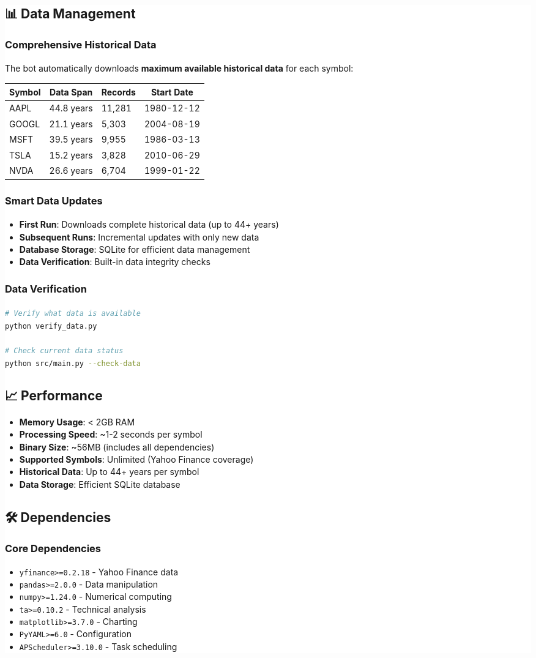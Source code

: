 ## 📊 Data Management

### Comprehensive Historical Data
The bot automatically downloads **maximum available historical data** for each symbol:

| Symbol | Data Span | Records | Start Date |
|--------|-----------|---------|------------|
| AAPL   | 44.8 years | 11,281  | 1980-12-12 |
| GOOGL  | 21.1 years | 5,303   | 2004-08-19 |
| MSFT   | 39.5 years | 9,955   | 1986-03-13 |
| TSLA   | 15.2 years | 3,828   | 2010-06-29 |
| NVDA   | 26.6 years | 6,704   | 1999-01-22 |

### Smart Data Updates
- **First Run**: Downloads complete historical data (up to 44+ years)
- **Subsequent Runs**: Incremental updates with only new data
- **Database Storage**: SQLite for efficient data management
- **Data Verification**: Built-in data integrity checks

### Data Verification
```bash
# Verify what data is available
python verify_data.py

# Check current data status
python src/main.py --check-data
```

## 📈 Performance

- **Memory Usage**: < 2GB RAM
- **Processing Speed**: ~1-2 seconds per symbol
- **Binary Size**: ~56MB (includes all dependencies)
- **Supported Symbols**: Unlimited (Yahoo Finance coverage)
- **Historical Data**: Up to 44+ years per symbol
- **Data Storage**: Efficient SQLite database

## 🛠️ Dependencies

### Core Dependencies
- `yfinance>=0.2.18` - Yahoo Finance data
- `pandas>=2.0.0` - Data manipulation
- `numpy>=1.24.0` - Numerical computing
- `ta>=0.10.2` - Technical analysis
- `matplotlib>=3.7.0` - Charting
- `PyYAML>=6.0` - Configuration
- `APScheduler>=3.10.0` - Task scheduling
